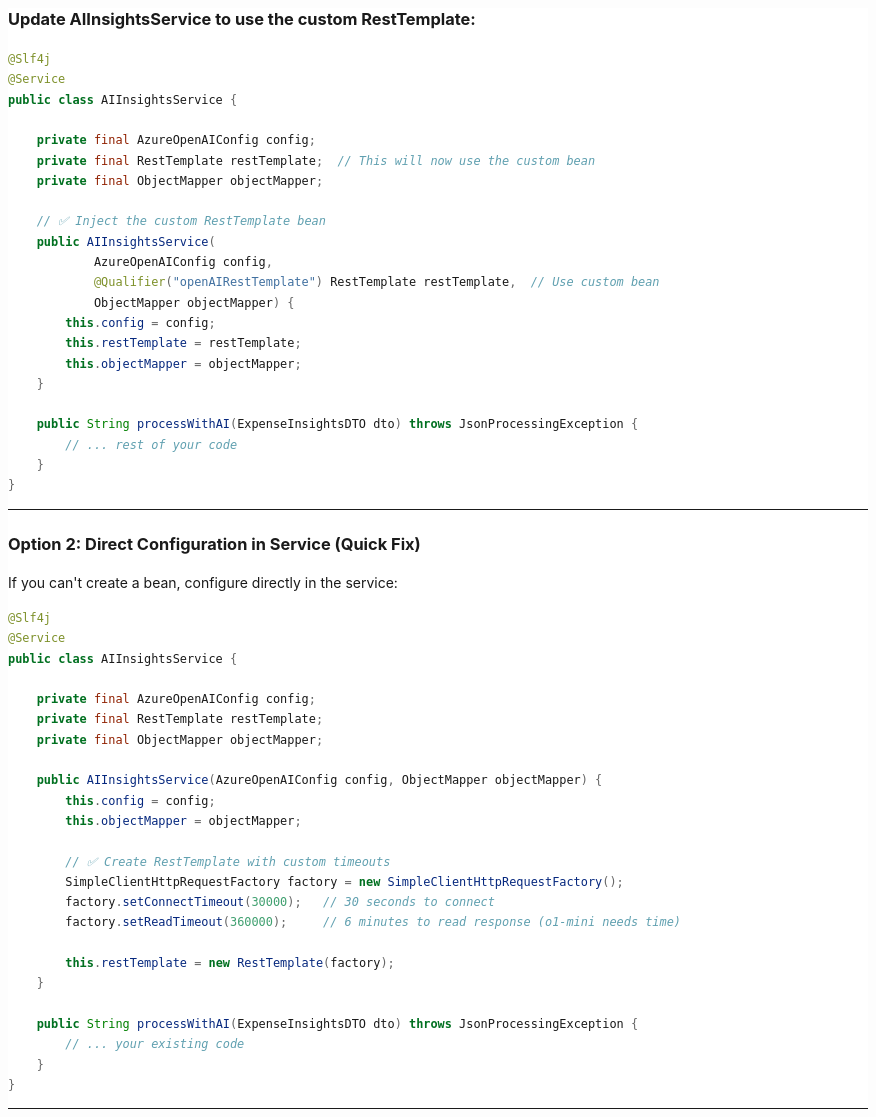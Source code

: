 ### Update AIInsightsService to use the custom RestTemplate:

```java
@Slf4j
@Service
public class AIInsightsService {

    private final AzureOpenAIConfig config;
    private final RestTemplate restTemplate;  // This will now use the custom bean
    private final ObjectMapper objectMapper;

    // ✅ Inject the custom RestTemplate bean
    public AIInsightsService(
            AzureOpenAIConfig config,
            @Qualifier("openAIRestTemplate") RestTemplate restTemplate,  // Use custom bean
            ObjectMapper objectMapper) {
        this.config = config;
        this.restTemplate = restTemplate;
        this.objectMapper = objectMapper;
    }

    public String processWithAI(ExpenseInsightsDTO dto) throws JsonProcessingException {
        // ... rest of your code
    }
}
```

---

### Option 2: Direct Configuration in Service (Quick Fix)

If you can't create a bean, configure directly in the service:

```java
@Slf4j
@Service
public class AIInsightsService {

    private final AzureOpenAIConfig config;
    private final RestTemplate restTemplate;
    private final ObjectMapper objectMapper;

    public AIInsightsService(AzureOpenAIConfig config, ObjectMapper objectMapper) {
        this.config = config;
        this.objectMapper = objectMapper;

        // ✅ Create RestTemplate with custom timeouts
        SimpleClientHttpRequestFactory factory = new SimpleClientHttpRequestFactory();
        factory.setConnectTimeout(30000);   // 30 seconds to connect
        factory.setReadTimeout(360000);     // 6 minutes to read response (o1-mini needs time)

        this.restTemplate = new RestTemplate(factory);
    }

    public String processWithAI(ExpenseInsightsDTO dto) throws JsonProcessingException {
        // ... your existing code
    }
}
```

---